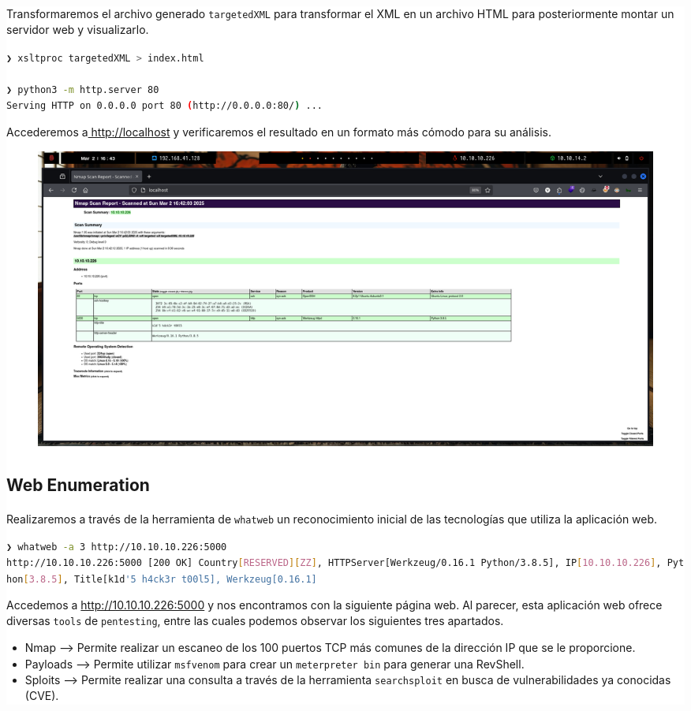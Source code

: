 Transformaremos el archivo generado `targetedXML` para transformar el XML en un archivo HTML para posteriormente montar un servidor web y visualizarlo.

```bash
❯ xsltproc targetedXML > index.html

❯ python3 -m http.server 80
Serving HTTP on 0.0.0.0 port 80 (http://0.0.0.0:80/) ...
```

Accederemos a[ http://localhost](http://localhost) y verificaremos el resultado en un formato más cómodo para su análisis.

<figure><img src="../../.gitbook/assets/5268_vmware_SkIcv2odJc.png" alt=""><figcaption></figcaption></figure>

## Web Enumeration

Realizaremos a través de la herramienta de `whatweb` un reconocimiento inicial de las tecnologías que utiliza la aplicación web.

```bash
❯ whatweb -a 3 http://10.10.10.226:5000
http://10.10.10.226:5000 [200 OK] Country[RESERVED][ZZ], HTTPServer[Werkzeug/0.16.1 Python/3.8.5], IP[10.10.10.226], Python[3.8.5], Title[k1d'5 h4ck3r t00l5], Werkzeug[0.16.1]
```

Accedemos a http://10.10.10.226:5000 y nos encontramos con la siguiente página web. Al parecer, esta aplicación web ofrece diversas `tools` de `pentesting`, entre las cuales podemos observar los siguientes tres apartados.

* Nmap --> Permite realizar un escaneo de los 100 puertos TCP más comunes de la dirección IP que se le proporcione.
* Payloads --> Permite utilizar `msfvenom` para crear un `meterpreter bin` para generar una RevShell.
* Sploits --> Permite realizar una consulta a través de la herramienta `searchsploit` en busca de vulnerabilidades ya conocidas (CVE).
